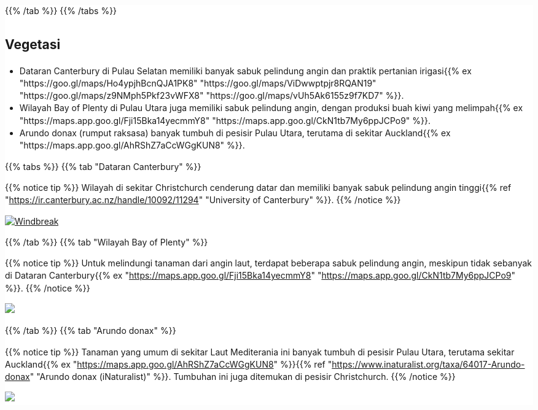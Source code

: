 </div>
{{% /tab %}}
{{% /tabs %}}

<div class="main-desciption area-description">
    <h2 class="section-title">Vegetasi</h2>
    <ul class="rule-list">
        <li>Dataran Canterbury di Pulau Selatan memiliki banyak sabuk pelindung angin dan praktik pertanian irigasi{{% ex "https://goo.gl/maps/Ho4ypjhBcnQJA1PK8" "https://goo.gl/maps/ViDwwptpjr8RQAN19" "https://goo.gl/maps/z9NMph5Pkf23vWFX8" "https://goo.gl/maps/vUh5Ak6155z9f7KD7" %}}.</li>
        <li>Wilayah Bay of Plenty di Pulau Utara juga memiliki sabuk pelindung angin, dengan produksi buah kiwi yang melimpah{{% ex "https://maps.app.goo.gl/Fji15Bka14yecmmY8" "https://maps.app.goo.gl/CkN1tb7My6ppJCPo9" %}}.</li>
        <li>Arundo donax (rumput raksasa) banyak tumbuh di pesisir Pulau Utara, terutama di sekitar Auckland{{% ex "https://maps.app.goo.gl/AhRShZ7aCcWGgKUN8" %}}.</li>
    </ul>
</div>

{{% tabs %}}
{{% tab "Dataran Canterbury" %}}

{{% notice tip %}}
Wilayah di sekitar Christchurch cenderung datar dan memiliki banyak sabuk pelindung angin tinggi{{% ref "https://ir.canterbury.ac.nz/handle/10092/11294" "University of Canterbury" %}}.
{{% /notice %}}

<div class="googlemap-if">
<a data-flickr-embed="true" href="https://www.flickr.com/photos/44833857@N00/411043386/in/photolist-2o13z9U-bySv2m-aD3DPb-CjGSW-axE1qo-7SbHZA-eif8Ud-ei9piz" title="Windbreak"><img src="https://live.staticflickr.com/185/411043386_b421c050aa_z.jpg" width="640" height="433" alt="Windbreak"/></a><script async src="//embedr.flickr.com/assets/client-code.js" charset="utf-8"></script>
</div>

{{% /tab %}}
{{% tab "Wilayah Bay of Plenty" %}}

{{% notice tip %}}
Untuk melindungi tanaman dari angin laut, terdapat beberapa sabuk pelindung angin, meskipun tidak sebanyak di Dataran Canterbury{{% ex "https://maps.app.goo.gl/Fji15Bka14yecmmY8" "https://maps.app.goo.gl/CkN1tb7My6ppJCPo9" %}}.
{{% /notice %}}

<div class="googlemap-if no-margin">
<img src="/rule/oceania/new-zealand/wv_banner_bay_plenty.jpg">
</div>

{{% /tab %}}
{{% tab "Arundo donax" %}}

{{% notice tip %}}
Tanaman yang umum di sekitar Laut Mediterania ini banyak tumbuh di pesisir Pulau Utara, terutama sekitar Auckland{{% ex "https://maps.app.goo.gl/AhRShZ7aCcWGgKUN8" %}}{{% ref "https://www.inaturalist.org/taxa/64017-Arundo-donax" "Arundo donax (iNaturalist)" %}}. Tumbuhan ini juga ditemukan di pesisir Christchurch.
{{% /notice %}}

<div class="googlemap-if">
<img src="/rule/oceania/new-zealand/arundo_donax_variegata_j.jpg">
</div>
